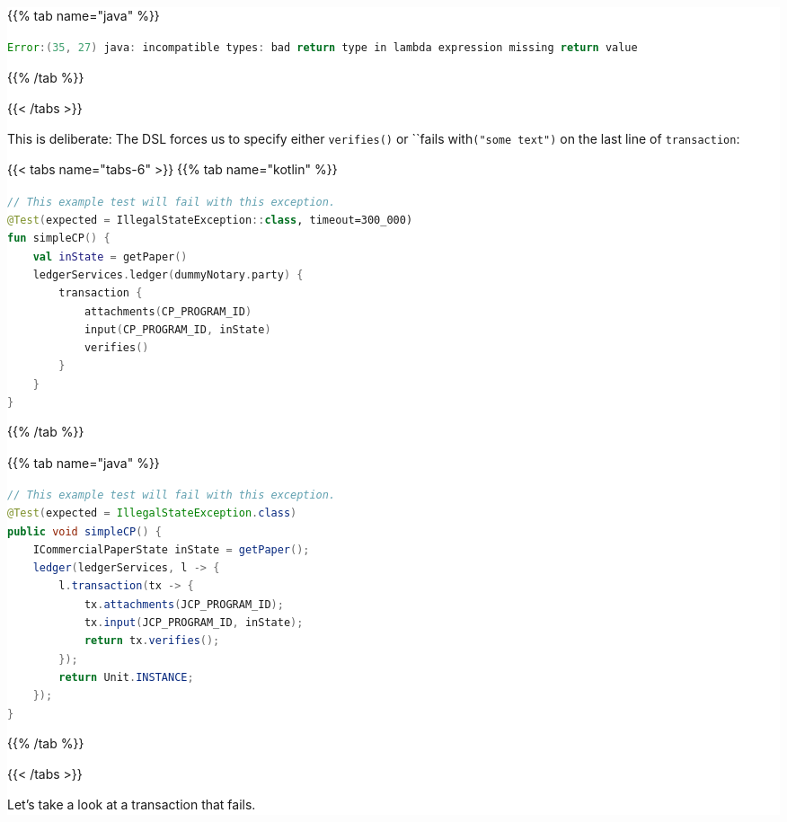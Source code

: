 {{% tab name="java" %}}
```java
Error:(35, 27) java: incompatible types: bad return type in lambda expression missing return value
```
{{% /tab %}}

{{< /tabs >}}

This is deliberate: The DSL forces us to specify either `verifies()` or ``fails with`("some text")` on the
last line of `transaction`:

{{< tabs name="tabs-6" >}}
{{% tab name="kotlin" %}}
```kotlin
// This example test will fail with this exception.
@Test(expected = IllegalStateException::class, timeout=300_000)
fun simpleCP() {
    val inState = getPaper()
    ledgerServices.ledger(dummyNotary.party) {
        transaction {
            attachments(CP_PROGRAM_ID)
            input(CP_PROGRAM_ID, inState)
            verifies()
        }
    }
}

```
{{% /tab %}}



{{% tab name="java" %}}
```java
// This example test will fail with this exception.
@Test(expected = IllegalStateException.class)
public void simpleCP() {
    ICommercialPaperState inState = getPaper();
    ledger(ledgerServices, l -> {
        l.transaction(tx -> {
            tx.attachments(JCP_PROGRAM_ID);
            tx.input(JCP_PROGRAM_ID, inState);
            return tx.verifies();
        });
        return Unit.INSTANCE;
    });
}

```
{{% /tab %}}

{{< /tabs >}}

Let’s take a look at a transaction that fails.
